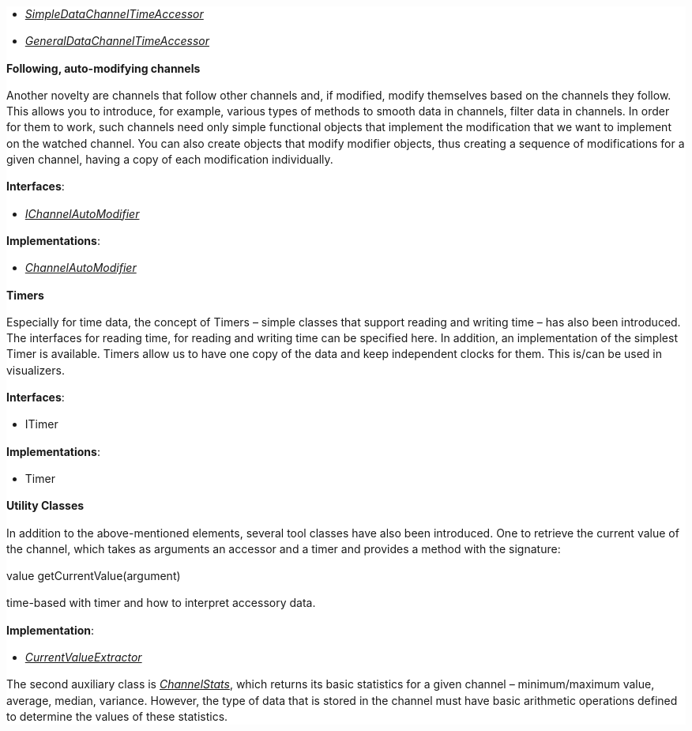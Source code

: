 -   [*SimpleDataChannelTimeAccessor*](https://www.assembla.com/wiki/show/edytor/SimpleDataChannelTimeAccessor)

-   [*GeneralDataChannelTimeAccessor*](https://www.assembla.com/wiki/show/edytor/GeneralDataChannelTimeAccessor)

**Following, auto-modifying channels**

Another novelty are channels that follow other channels and, if
modified, modify themselves based on the channels they follow. This
allows you to introduce, for example, various types of methods to smooth
data in channels, filter data in channels. In order for them to work,
such channels need only simple functional objects that implement the
modification that we want to implement on the watched channel. You can
also create objects that modify modifier objects, thus creating a
sequence of modifications for a given channel, having a copy of each
modification individually.

**Interfaces**:

-   [*IChannelAutoModifier*](https://www.assembla.com/wiki/show/edytor/IChannelAutoModifier)

**Implementations**:

-   [*ChannelAutoModifier*](https://www.assembla.com/wiki/show/edytor/ChannelAutoModifier)

**Timers**

Especially for time data, the concept of Timers – simple classes that
support reading and writing time – has also been introduced. The
interfaces for reading time, for reading and writing time can be
specified here. In addition, an implementation of the simplest Timer is
available. Timers allow us to have one copy of the data and keep
independent clocks for them. This is/can be used in visualizers.

**Interfaces**:

-   ITimer

**Implementations**:

-   Timer

**Utility Classes**

In addition to the above-mentioned elements, several tool classes have
also been introduced. One to retrieve the current value of the channel,
which takes as arguments an accessor and a timer and provides a method
with the signature:

value getCurrentValue(argument)

time-based with timer and how to interpret accessory data.

**Implementation**:

-   [*CurrentValueExtractor*](https://www.assembla.com/wiki/show/edytor/CurrentValueExtractor)

The second auxiliary class is
[*ChannelStats*](https://www.assembla.com/wiki/show/edytor/ChannelStats),
which returns its basic statistics for a given channel – minimum/maximum
value, average, median, variance. However, the type of data that is
stored in the channel must have basic arithmetic operations defined to
determine the values of these statistics.
